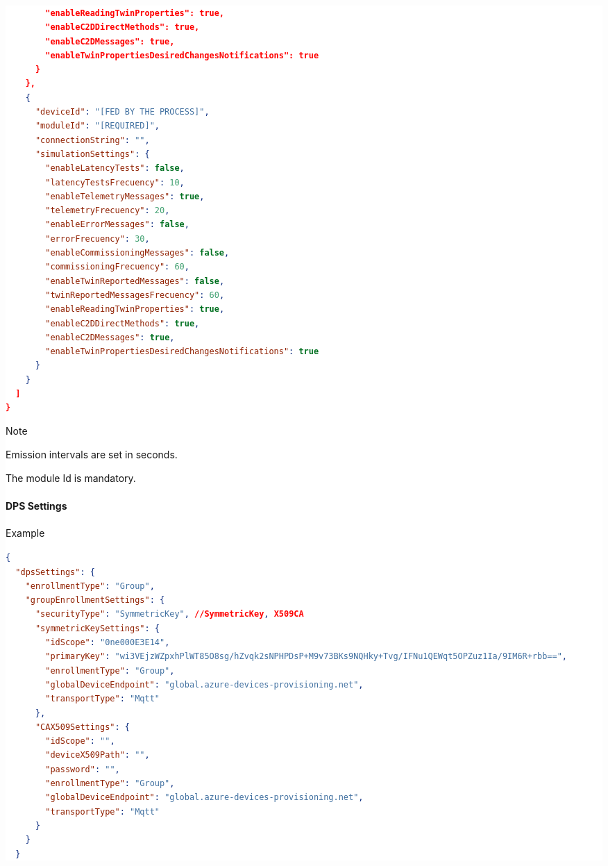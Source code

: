 ```json
        "enableReadingTwinProperties": true,
        "enableC2DDirectMethods": true,
        "enableC2DMessages": true,
        "enableTwinPropertiesDesiredChangesNotifications": true
      }
    },
    {
      "deviceId": "[FED BY THE PROCESS]",
      "moduleId": "[REQUIRED]",
      "connectionString": "",      
      "simulationSettings": {
        "enableLatencyTests": false,
        "latencyTestsFrecuency": 10,
        "enableTelemetryMessages": true,
        "telemetryFrecuency": 20,
        "enableErrorMessages": false,
        "errorFrecuency": 30,
        "enableCommissioningMessages": false,
        "commissioningFrecuency": 60,
        "enableTwinReportedMessages": false,
        "twinReportedMessagesFrecuency": 60,
        "enableReadingTwinProperties": true,
        "enableC2DDirectMethods": true,
        "enableC2DMessages": true,
        "enableTwinPropertiesDesiredChangesNotifications": true
      }
    }
  ]
}
```

> [!NOTE]
> 
> Emission intervals are set in seconds.
>
> The module Id is mandatory.


#### DPS Settings

Example
```json
{
  "dpsSettings": {
    "enrollmentType": "Group",
    "groupEnrollmentSettings": {
      "securityType": "SymmetricKey", //SymmetricKey, X509CA
      "symmetricKeySettings": {
        "idScope": "0ne000E3E14",
        "primaryKey": "wi3VEjzWZpxhPlWT85O8sg/hZvqk2sNPHPDsP+M9v73BKs9NQHky+Tvg/IFNu1QEWqt5OPZuz1Ia/9IM6R+rbb==",
        "enrollmentType": "Group",
        "globalDeviceEndpoint": "global.azure-devices-provisioning.net",
        "transportType": "Mqtt"
      },
      "CAX509Settings": {
        "idScope": "",
        "deviceX509Path": "",
        "password": "",
        "enrollmentType": "Group",
        "globalDeviceEndpoint": "global.azure-devices-provisioning.net",
        "transportType": "Mqtt"
      }
    }
  }
```